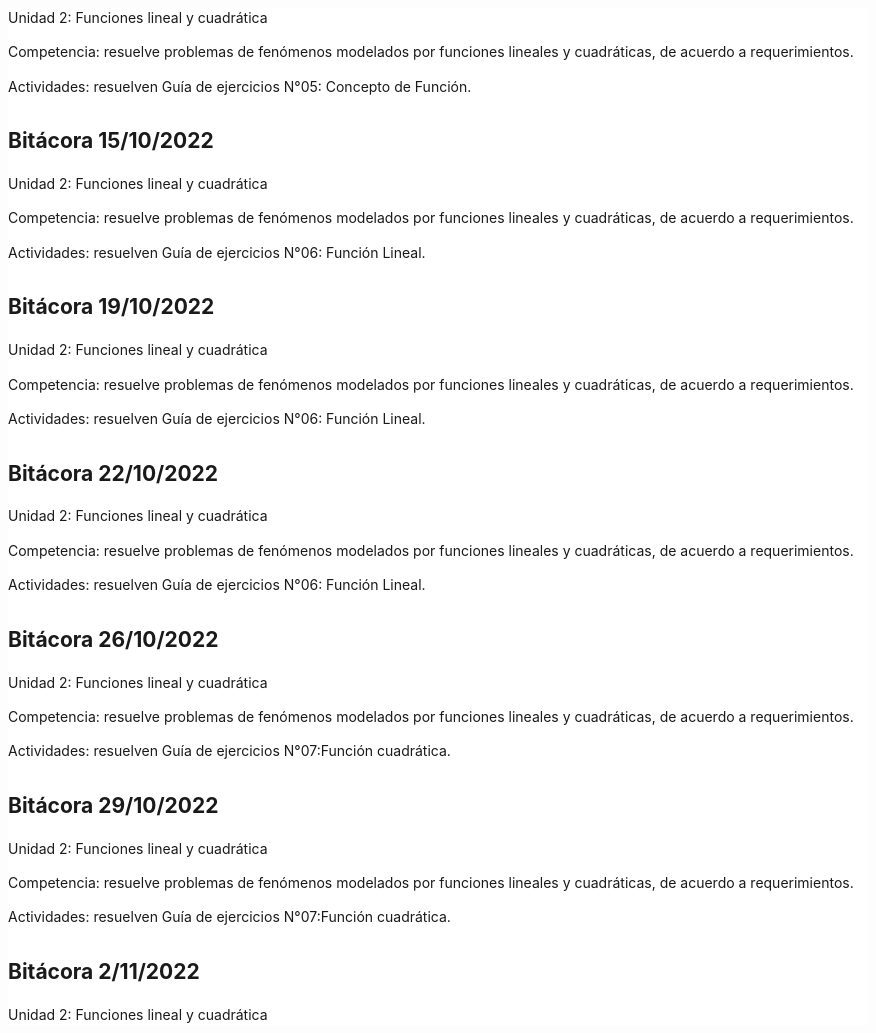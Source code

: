 Unidad 2: Funciones lineal y cuadrática

Competencia: resuelve problemas de fenómenos modelados por funciones lineales y cuadráticas, de acuerdo a requerimientos.

Actividades: resuelven Guía de ejercicios N°05: Concepto de Función. 

## Bitácora 15/10/2022

Unidad 2: Funciones lineal y cuadrática

Competencia: resuelve problemas de fenómenos modelados por funciones lineales y cuadráticas, de acuerdo a requerimientos.

Actividades: resuelven Guía de ejercicios N°06: Función Lineal. 

## Bitácora 19/10/2022

Unidad 2: Funciones lineal y cuadrática

Competencia: resuelve problemas de fenómenos modelados por funciones lineales y cuadráticas, de acuerdo a requerimientos.

Actividades: resuelven Guía de ejercicios N°06: Función Lineal. 

## Bitácora 22/10/2022

Unidad 2: Funciones lineal y cuadrática

Competencia: resuelve problemas de fenómenos modelados por funciones lineales y cuadráticas, de acuerdo a requerimientos.

Actividades: resuelven Guía de ejercicios N°06: Función Lineal. 

## Bitácora 26/10/2022

Unidad 2: Funciones lineal y cuadrática

Competencia: resuelve problemas de fenómenos modelados por funciones lineales y cuadráticas, de acuerdo a requerimientos.

Actividades: resuelven Guía de ejercicios N°07:Función cuadrática. 

## Bitácora 29/10/2022

Unidad 2: Funciones lineal y cuadrática

Competencia: resuelve problemas de fenómenos modelados por funciones lineales y cuadráticas, de acuerdo a requerimientos.

Actividades: resuelven Guía de ejercicios N°07:Función cuadrática. 

## Bitácora 2/11/2022

Unidad 2: Funciones lineal y cuadrática
